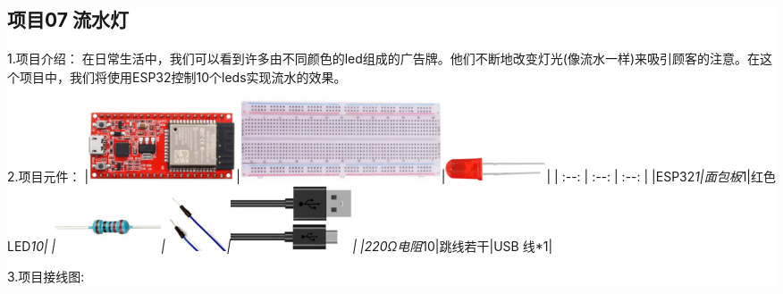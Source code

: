 



## 项目07 流水灯

1.项目介绍：
在日常生活中，我们可以看到许多由不同颜色的led组成的广告牌。他们不断地改变灯光(像流水一样)来吸引顾客的注意。在这个项目中，我们将使用ESP32控制10个leds实现流水的效果。 

2.项目元件：
|![图片不存在](./Arduino/media/afc52f6616725ba37e3b12a2e01685ad.png)|![图片不存在](./Arduino/media/a2aa343488c11843f13ae0413547c673.png)|![图片不存在](./Arduino/media/325f351a1cc5c9af86988ddafd03fa19.png)|
| :--: | :--: | :--: |
|ESP32*1|面包板*1|红色LED*10|
|![图片不存在](./Arduino/media/a487df5effb3b0ae28e7601cad88c97b.png)| ![图片不存在](./Arduino/media/8d920d12138bd3b4e62f02cecc2c63a3.png)|![图片不存在](./Arduino/media/b4421594adeb4676d63581a1047c6935.png)|
|220Ω电阻*10|跳线若干|USB 线*1|

3.项目接线图: